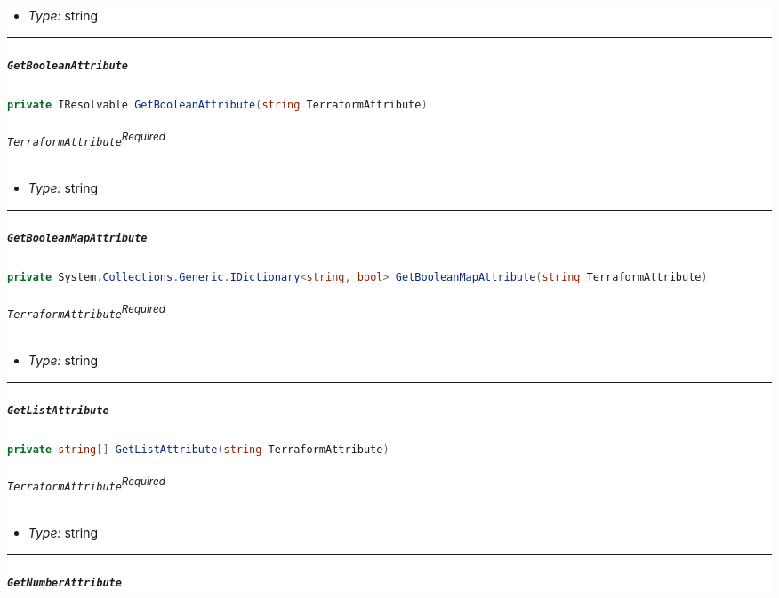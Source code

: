 - *Type:* string

---

##### `GetBooleanAttribute` <a name="GetBooleanAttribute" id="@cdktf/provider-postgresql.publication.Publication.getBooleanAttribute"></a>

```csharp
private IResolvable GetBooleanAttribute(string TerraformAttribute)
```

###### `TerraformAttribute`<sup>Required</sup> <a name="TerraformAttribute" id="@cdktf/provider-postgresql.publication.Publication.getBooleanAttribute.parameter.terraformAttribute"></a>

- *Type:* string

---

##### `GetBooleanMapAttribute` <a name="GetBooleanMapAttribute" id="@cdktf/provider-postgresql.publication.Publication.getBooleanMapAttribute"></a>

```csharp
private System.Collections.Generic.IDictionary<string, bool> GetBooleanMapAttribute(string TerraformAttribute)
```

###### `TerraformAttribute`<sup>Required</sup> <a name="TerraformAttribute" id="@cdktf/provider-postgresql.publication.Publication.getBooleanMapAttribute.parameter.terraformAttribute"></a>

- *Type:* string

---

##### `GetListAttribute` <a name="GetListAttribute" id="@cdktf/provider-postgresql.publication.Publication.getListAttribute"></a>

```csharp
private string[] GetListAttribute(string TerraformAttribute)
```

###### `TerraformAttribute`<sup>Required</sup> <a name="TerraformAttribute" id="@cdktf/provider-postgresql.publication.Publication.getListAttribute.parameter.terraformAttribute"></a>

- *Type:* string

---

##### `GetNumberAttribute` <a name="GetNumberAttribute" id="@cdktf/provider-postgresql.publication.Publication.getNumberAttribute"></a>

